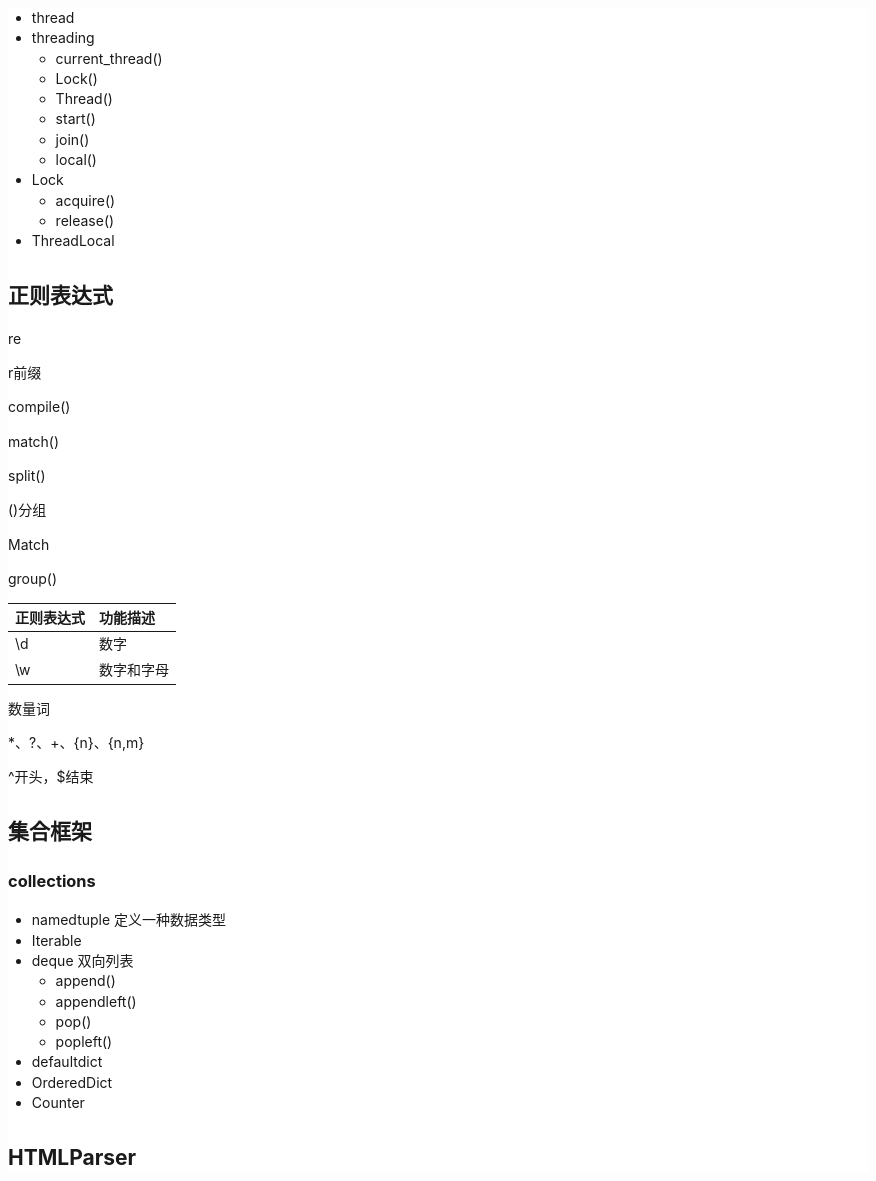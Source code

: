 - thread
- threading
  - current_thread()
  - Lock()
  - Thread()
  - start()
  - join()
  - local()
- Lock
  - acquire()
  - release()
- ThreadLocal

## 正则表达式

re

r前缀

compile()

match()

split()

()分组

Match

group()

| 正则表达式 | 功能描述  |
| :---- | :---- |
| \d    | 数字    |
| \w    | 数字和字母 |

数量词

*、?、+、{n}、{n,m}

^开头，$结束

## 集合框架

### collections

- namedtuple 定义一种数据类型
- Iterable
- deque 双向列表
  - append()
  - appendleft()
  - pop()
  - popleft()
- defaultdict
- OrderedDict
- Counter

## HTMLParser

